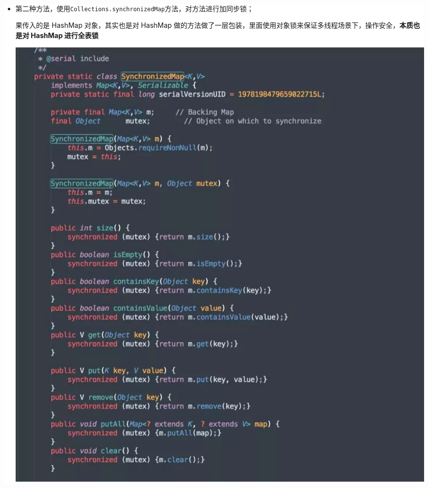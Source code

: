 - 第二种方法，使用`Collections.synchronizedMap`方法，对方法进行加同步锁；

  果传入的是 HashMap 对象，其实也是对 HashMap 做的方法做了一层包装，里面使用对象锁来保证多线程场景下，操作安全，**本质也是对 HashMap 进行全表锁**

    ![](./img/sychronizedMap.jpg)
